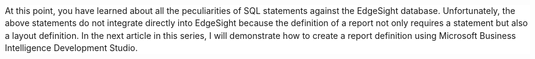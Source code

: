 At this point, you have learned about all the peculiarities of SQL statements against the EdgeSight database. Unfortunately, the above statements do not integrate directly into EdgeSight because the definition of a report not only requires a statement but also a layout definition. In the next article in this series, I will demonstrate how to create a report definition using Microsoft Business Intelligence Development Studio.
